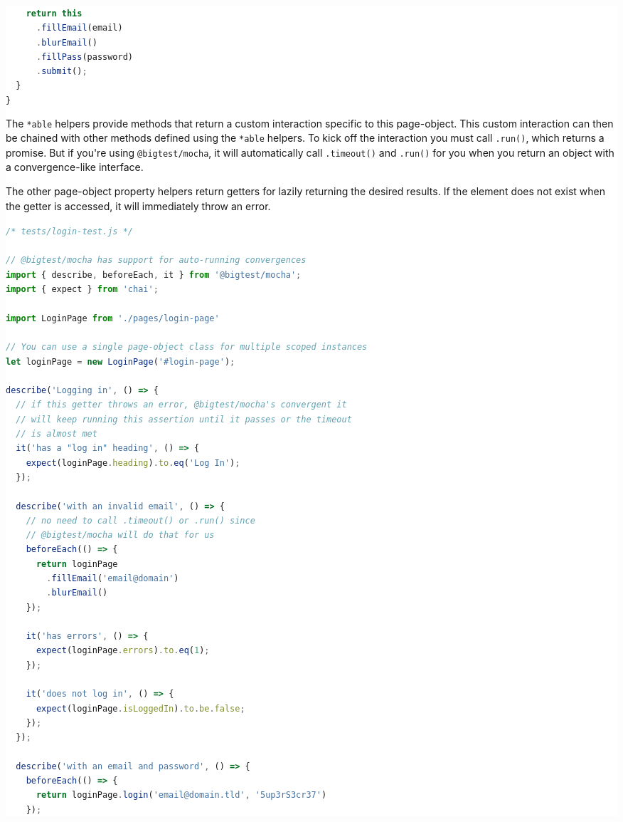 ``` javascript
    return this
      .fillEmail(email)
      .blurEmail()
      .fillPass(password)
      .submit();
  }
}
```

The `*able` helpers provide methods that return a custom interaction
specific to this page-object. This custom interaction can then be
chained with other methods defined using the `*able` helpers. To kick
off the interaction you must call `.run()`, which returns a
promise. But if you're using `@bigtest/mocha`, it will automatically
call `.timeout()` and `.run()` for you when you return an object with
a convergence-like interface.

The other page-object property helpers return getters for lazily
returning the desired results. If the element does not exist when the
getter is accessed, it will immediately throw an error.

``` javascript
/* tests/login-test.js */

// @bigtest/mocha has support for auto-running convergences
import { describe, beforeEach, it } from '@bigtest/mocha';
import { expect } from 'chai';

import LoginPage from './pages/login-page'

// You can use a single page-object class for multiple scoped instances
let loginPage = new LoginPage('#login-page');

describe('Logging in', () => {
  // if this getter throws an error, @bigtest/mocha's convergent it
  // will keep running this assertion until it passes or the timeout
  // is almost met
  it('has a "log in" heading', () => {
    expect(loginPage.heading).to.eq('Log In');
  });

  describe('with an invalid email', () => {
    // no need to call .timeout() or .run() since
    // @bigtest/mocha will do that for us
    beforeEach(() => {
      return loginPage
        .fillEmail('email@domain')
        .blurEmail()
    });

    it('has errors', () => {
      expect(loginPage.errors).to.eq(1);
    });

    it('does not log in', () => {
      expect(loginPage.isLoggedIn).to.be.false;
    });
  });

  describe('with an email and password', () => {
    beforeEach(() => {
      return loginPage.login('email@domain.tld', '5up3rS3cr37')
    });

```
